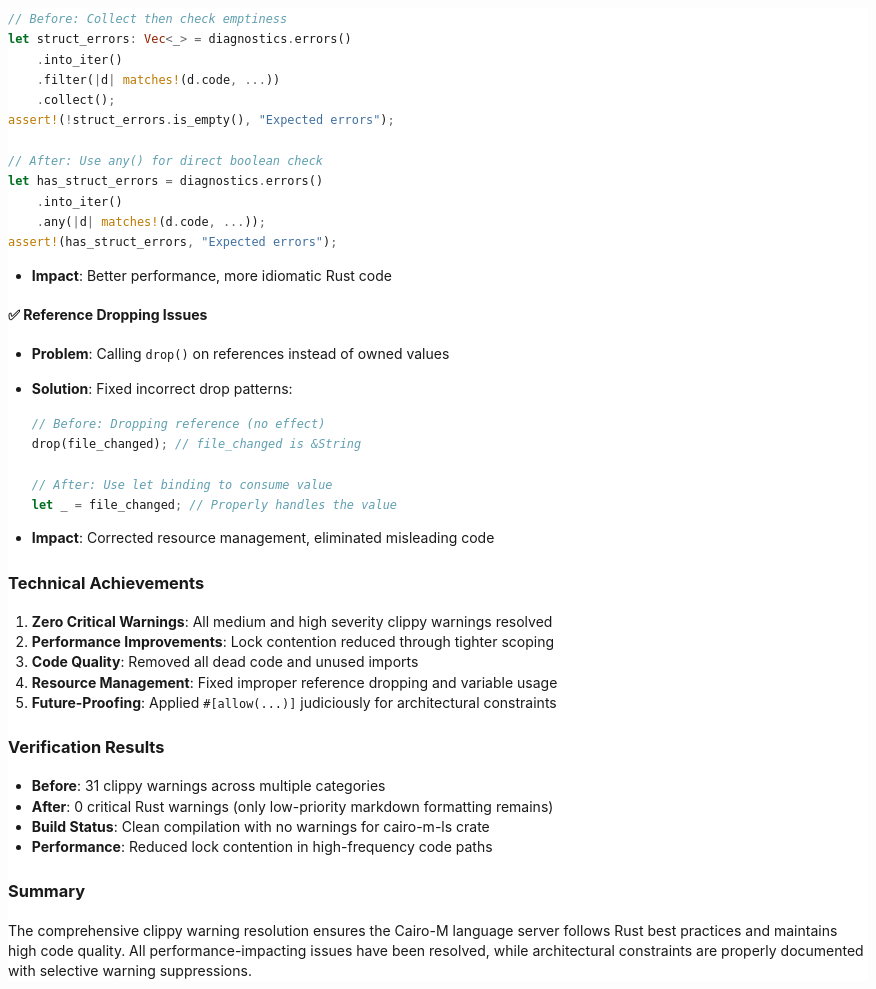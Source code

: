   ```rust
  // Before: Collect then check emptiness
  let struct_errors: Vec<_> = diagnostics.errors()
      .into_iter()
      .filter(|d| matches!(d.code, ...))
      .collect();
  assert!(!struct_errors.is_empty(), "Expected errors");

  // After: Use any() for direct boolean check
  let has_struct_errors = diagnostics.errors()
      .into_iter()
      .any(|d| matches!(d.code, ...));
  assert!(has_struct_errors, "Expected errors");
  ```

- **Impact**: Better performance, more idiomatic Rust code

#### ✅ **Reference Dropping Issues**

- **Problem**: Calling `drop()` on references instead of owned values
- **Solution**: Fixed incorrect drop patterns:

  ```rust
  // Before: Dropping reference (no effect)
  drop(file_changed); // file_changed is &String

  // After: Use let binding to consume value
  let _ = file_changed; // Properly handles the value
  ```

- **Impact**: Corrected resource management, eliminated misleading code

### Technical Achievements

1. **Zero Critical Warnings**: All medium and high severity clippy warnings
   resolved
2. **Performance Improvements**: Lock contention reduced through tighter scoping
3. **Code Quality**: Removed all dead code and unused imports
4. **Resource Management**: Fixed improper reference dropping and variable usage
5. **Future-Proofing**: Applied `#[allow(...)]` judiciously for architectural
   constraints

### Verification Results

- **Before**: 31 clippy warnings across multiple categories
- **After**: 0 critical Rust warnings (only low-priority markdown formatting
  remains)
- **Build Status**: Clean compilation with no warnings for cairo-m-ls crate
- **Performance**: Reduced lock contention in high-frequency code paths

### Summary

The comprehensive clippy warning resolution ensures the Cairo-M language server
follows Rust best practices and maintains high code quality. All
performance-impacting issues have been resolved, while architectural constraints
are properly documented with selective warning suppressions.
